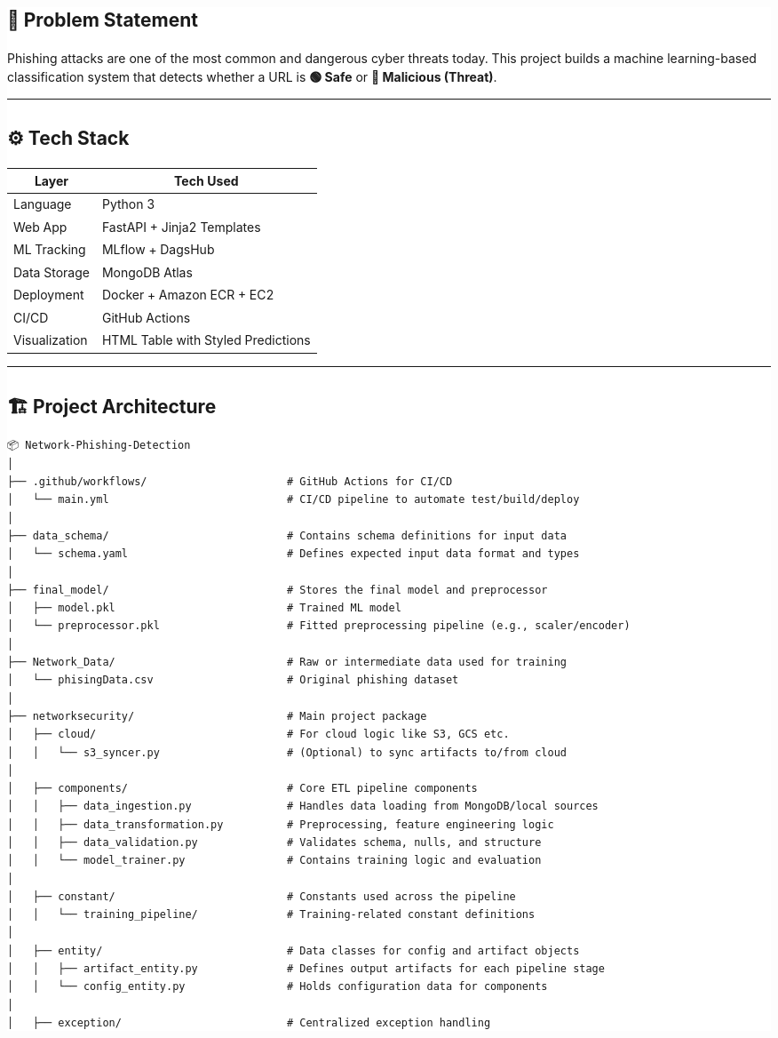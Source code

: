 
## 🧠 Problem Statement

Phishing attacks are one of the most common and dangerous cyber threats today. This project builds a machine learning-based classification system that detects whether a URL is **🟢 Safe** or **🔴 Malicious (Threat)**.

---

## ⚙️ Tech Stack

| Layer              | Tech Used                                     |
|-------------------|-----------------------------------------------|
| Language           | Python 3                                      |
| Web App            | FastAPI + Jinja2 Templates                    |
| ML Tracking        | MLflow + DagsHub                              |
| Data Storage       | MongoDB Atlas                                 |
| Deployment         | Docker + Amazon ECR + EC2                     |
| CI/CD              | GitHub Actions                                |
| Visualization      | HTML Table with Styled Predictions            |

---

## 🏗️ Project Architecture

```
📦 Network-Phishing-Detection  
│
├── .github/workflows/                      # GitHub Actions for CI/CD
│   └── main.yml                            # CI/CD pipeline to automate test/build/deploy
│
├── data_schema/                            # Contains schema definitions for input data
│   └── schema.yaml                         # Defines expected input data format and types
│
├── final_model/                            # Stores the final model and preprocessor
│   ├── model.pkl                           # Trained ML model
│   └── preprocessor.pkl                    # Fitted preprocessing pipeline (e.g., scaler/encoder)
│
├── Network_Data/                           # Raw or intermediate data used for training
│   └── phisingData.csv                     # Original phishing dataset
│
├── networksecurity/                        # Main project package
│   ├── cloud/                              # For cloud logic like S3, GCS etc.
│   │   └── s3_syncer.py                    # (Optional) to sync artifacts to/from cloud
│
│   ├── components/                         # Core ETL pipeline components
│   │   ├── data_ingestion.py               # Handles data loading from MongoDB/local sources
│   │   ├── data_transformation.py          # Preprocessing, feature engineering logic
│   │   ├── data_validation.py              # Validates schema, nulls, and structure
│   │   └── model_trainer.py                # Contains training logic and evaluation
│
│   ├── constant/                           # Constants used across the pipeline
│   │   └── training_pipeline/              # Training-related constant definitions
│
│   ├── entity/                             # Data classes for config and artifact objects
│   │   ├── artifact_entity.py              # Defines output artifacts for each pipeline stage
│   │   └── config_entity.py                # Holds configuration data for components
│
│   ├── exception/                          # Centralized exception handling
```
